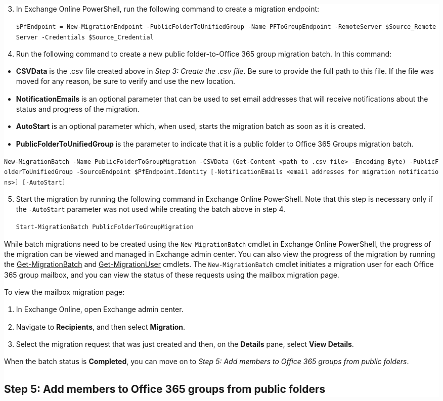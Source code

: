 3. In Exchange Online PowerShell, run the following command to create a migration endpoint:

   ```
   $PfEndpoint = New-MigrationEndpoint -PublicFolderToUnifiedGroup -Name PFToGroupEndpoint -RemoteServer $Source_RemoteServer -Credentials $Source_Credential
   ```

4. Run the following command to create a new public folder-to-Office 365 group migration batch. In this command:

  - **CSVData** is the .csv file created above in *Step 3: Create the .csv file*. Be sure to provide the full path to this file. If the file was moved for any reason, be sure to verify and use the new location.

  - **NotificationEmails** is an optional parameter that can be used to set email addresses that will receive notifications about the status and progress of the migration.

  - **AutoStart** is an optional parameter which, when used, starts the migration batch as soon as it is created.

  - **PublicFolderToUnifiedGroup** is the parameter to indicate that it is a public folder to Office 365 Groups migration batch.

   ```
   New-MigrationBatch -Name PublicFolderToGroupMigration -CSVData (Get-Content <path to .csv file> -Encoding Byte) -PublicFolderToUnifiedGroup -SourceEndpoint $PfEndpoint.Identity [-NotificationEmails <email addresses for migration notifications>] [-AutoStart]
   ```

5. Start the migration by running the following command in Exchange Online PowerShell. Note that this step is necessary only if the `-AutoStart` parameter was not used while creating the batch above in step 4.

   ```
   Start-MigrationBatch PublicFolderToGroupMigration
   ```

While batch migrations need to be created using the `New-MigrationBatch` cmdlet in Exchange Online PowerShell, the progress of the migration can be viewed and managed in Exchange admin center. You can also view the progress of the migration by running the [Get-MigrationBatch](http://technet.microsoft.com/library/3a4d27c4-712b-40e8-b5a8-a4f1b8e5a3c6.aspx) and [Get-MigrationUser](http://technet.microsoft.com/library/ca5cbd36-fde3-41f4-8ddf-0b7c4d71fd31.aspx) cmdlets. The `New-MigrationBatch` cmdlet initiates a migration user for each Office 365 group mailbox, and you can view the status of these requests using the mailbox migration page.

To view the mailbox migration page:

1. In Exchange Online, open Exchange admin center.

2. Navigate to **Recipients**, and then select **Migration**.

3. Select the migration request that was just created and then, on the **Details** pane, select **View Details**.

When the batch status is **Completed**, you can move on to *Step 5: Add members to Office 365 groups from public folders*.

## Step 5: Add members to Office 365 groups from public folders
